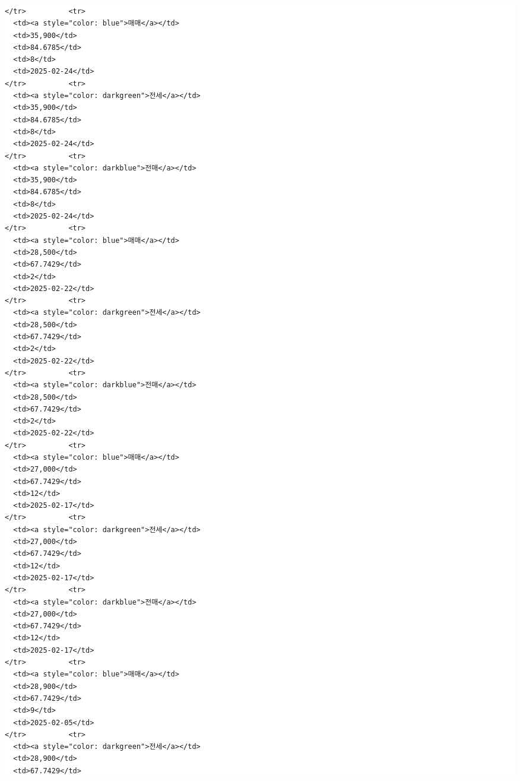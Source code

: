     </tr>          <tr>
      <td><a style="color: blue">매매</a></td>
      <td>35,900</td>
      <td>84.6785</td>
      <td>8</td>
      <td>2025-02-24</td>
    </tr>          <tr>
      <td><a style="color: darkgreen">전세</a></td>
      <td>35,900</td>
      <td>84.6785</td>
      <td>8</td>
      <td>2025-02-24</td>
    </tr>          <tr>
      <td><a style="color: darkblue">전매</a></td>
      <td>35,900</td>
      <td>84.6785</td>
      <td>8</td>
      <td>2025-02-24</td>
    </tr>          <tr>
      <td><a style="color: blue">매매</a></td>
      <td>28,500</td>
      <td>67.7429</td>
      <td>2</td>
      <td>2025-02-22</td>
    </tr>          <tr>
      <td><a style="color: darkgreen">전세</a></td>
      <td>28,500</td>
      <td>67.7429</td>
      <td>2</td>
      <td>2025-02-22</td>
    </tr>          <tr>
      <td><a style="color: darkblue">전매</a></td>
      <td>28,500</td>
      <td>67.7429</td>
      <td>2</td>
      <td>2025-02-22</td>
    </tr>          <tr>
      <td><a style="color: blue">매매</a></td>
      <td>27,000</td>
      <td>67.7429</td>
      <td>12</td>
      <td>2025-02-17</td>
    </tr>          <tr>
      <td><a style="color: darkgreen">전세</a></td>
      <td>27,000</td>
      <td>67.7429</td>
      <td>12</td>
      <td>2025-02-17</td>
    </tr>          <tr>
      <td><a style="color: darkblue">전매</a></td>
      <td>27,000</td>
      <td>67.7429</td>
      <td>12</td>
      <td>2025-02-17</td>
    </tr>          <tr>
      <td><a style="color: blue">매매</a></td>
      <td>28,900</td>
      <td>67.7429</td>
      <td>9</td>
      <td>2025-02-05</td>
    </tr>          <tr>
      <td><a style="color: darkgreen">전세</a></td>
      <td>28,900</td>
      <td>67.7429</td>